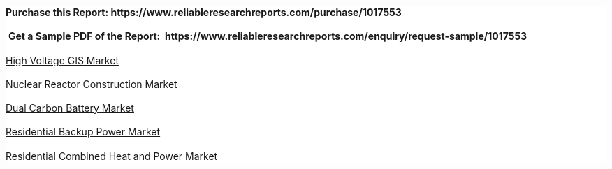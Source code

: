 <p><strong>Purchase this Report: <a href="https://www.reliableresearchreports.com/purchase/1017553">https://www.reliableresearchreports.com/purchase/1017553</a></strong></p>
<p>&nbsp;<strong>Get a Sample PDF of the Report:&nbsp;&nbsp;<a href="https://www.reliableresearchreports.com/enquiry/request-sample/1017553">https://www.reliableresearchreports.com/enquiry/request-sample/1017553</a></strong></p>
<p><strong></strong></p>
<p><p><a href="https://github.com/Chiragrp25/Market-Research-Report-List-2/blob/main/high-voltage-gis-market.md">High Voltage GIS Market</a></p><p><a href="https://github.com/Chiragrp26/Market-Research-Report-List-2/blob/main/nuclear-reactor-construction-market.md">Nuclear Reactor Construction Market</a></p><p><a href="https://github.com/Chiragrp24/Market-Research-Report-List-2/blob/main/dual-carbon-battery-market.md">Dual Carbon Battery Market</a></p><p><a href="https://github.com/santosh758595/Market-Research-Report-List-2/blob/main/residential-backup-power-market.md">Residential Backup Power Market</a></p><p><a href="https://github.com/YashRP12/Market-Research-Report-List-2/blob/main/residential-combined-heat-and-power-market.md">Residential Combined Heat and Power Market</a></p></p>